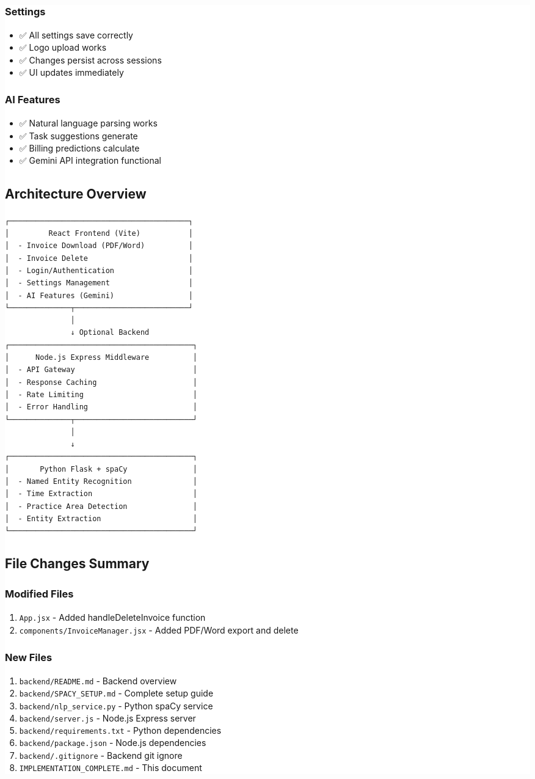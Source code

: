 ### Settings
- ✅ All settings save correctly
- ✅ Logo upload works
- ✅ Changes persist across sessions
- ✅ UI updates immediately

### AI Features
- ✅ Natural language parsing works
- ✅ Task suggestions generate
- ✅ Billing predictions calculate
- ✅ Gemini API integration functional

## Architecture Overview

```
┌─────────────────────────────────────────┐
│         React Frontend (Vite)           │
│  - Invoice Download (PDF/Word)          │
│  - Invoice Delete                       │
│  - Login/Authentication                 │
│  - Settings Management                  │
│  - AI Features (Gemini)                 │
└──────────────┬──────────────────────────┘
               │
               ↓ Optional Backend
┌──────────────────────────────────────────┐
│      Node.js Express Middleware          │
│  - API Gateway                           │
│  - Response Caching                      │
│  - Rate Limiting                         │
│  - Error Handling                        │
└──────────────┬───────────────────────────┘
               │
               ↓
┌──────────────────────────────────────────┐
│       Python Flask + spaCy               │
│  - Named Entity Recognition              │
│  - Time Extraction                       │
│  - Practice Area Detection               │
│  - Entity Extraction                     │
└──────────────────────────────────────────┘
```

## File Changes Summary

### Modified Files
1. `App.jsx` - Added handleDeleteInvoice function
2. `components/InvoiceManager.jsx` - Added PDF/Word export and delete

### New Files
1. `backend/README.md` - Backend overview
2. `backend/SPACY_SETUP.md` - Complete setup guide
3. `backend/nlp_service.py` - Python spaCy service
4. `backend/server.js` - Node.js Express server
5. `backend/requirements.txt` - Python dependencies
6. `backend/package.json` - Node.js dependencies
7. `backend/.gitignore` - Backend git ignore
8. `IMPLEMENTATION_COMPLETE.md` - This document
